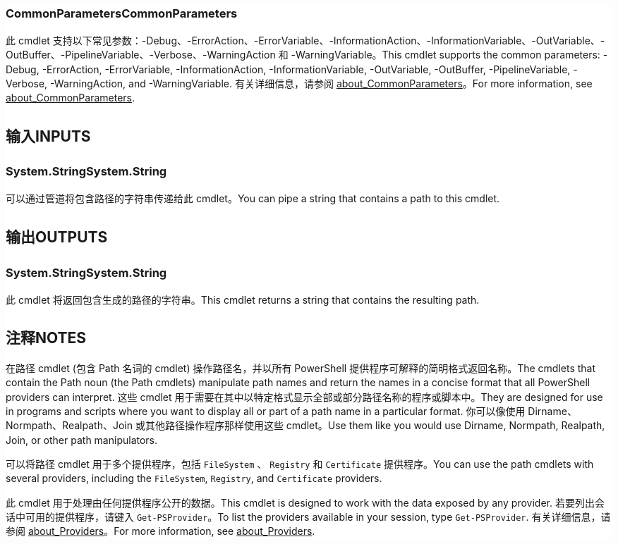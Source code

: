 ### <span data-ttu-id="ea614-155">CommonParameters</span><span class="sxs-lookup"><span data-stu-id="ea614-155">CommonParameters</span></span>

<span data-ttu-id="ea614-156">此 cmdlet 支持以下常见参数：-Debug、-ErrorAction、-ErrorVariable、-InformationAction、-InformationVariable、-OutVariable、-OutBuffer、-PipelineVariable、-Verbose、-WarningAction 和 -WarningVariable。</span><span class="sxs-lookup"><span data-stu-id="ea614-156">This cmdlet supports the common parameters: -Debug, -ErrorAction, -ErrorVariable, -InformationAction, -InformationVariable, -OutVariable, -OutBuffer, -PipelineVariable, -Verbose, -WarningAction, and -WarningVariable.</span></span> <span data-ttu-id="ea614-157">有关详细信息，请参阅 [about_CommonParameters](https://go.microsoft.com/fwlink/?LinkID=113216)。</span><span class="sxs-lookup"><span data-stu-id="ea614-157">For more information, see [about_CommonParameters](https://go.microsoft.com/fwlink/?LinkID=113216).</span></span>

## <span data-ttu-id="ea614-158">输入</span><span class="sxs-lookup"><span data-stu-id="ea614-158">INPUTS</span></span>

### <span data-ttu-id="ea614-159">System.String</span><span class="sxs-lookup"><span data-stu-id="ea614-159">System.String</span></span>

<span data-ttu-id="ea614-160">可以通过管道将包含路径的字符串传递给此 cmdlet。</span><span class="sxs-lookup"><span data-stu-id="ea614-160">You can pipe a string that contains a path to this cmdlet.</span></span>

## <span data-ttu-id="ea614-161">输出</span><span class="sxs-lookup"><span data-stu-id="ea614-161">OUTPUTS</span></span>

### <span data-ttu-id="ea614-162">System.String</span><span class="sxs-lookup"><span data-stu-id="ea614-162">System.String</span></span>

<span data-ttu-id="ea614-163">此 cmdlet 将返回包含生成的路径的字符串。</span><span class="sxs-lookup"><span data-stu-id="ea614-163">This cmdlet returns a string that contains the resulting path.</span></span>

## <span data-ttu-id="ea614-164">注释</span><span class="sxs-lookup"><span data-stu-id="ea614-164">NOTES</span></span>

<span data-ttu-id="ea614-165">在路径 cmdlet (包含 Path 名词的 cmdlet) 操作路径名，并以所有 PowerShell 提供程序可解释的简明格式返回名称。</span><span class="sxs-lookup"><span data-stu-id="ea614-165">The cmdlets that contain the Path noun (the Path cmdlets) manipulate path names and return the names in a concise format that all PowerShell providers can interpret.</span></span> <span data-ttu-id="ea614-166">这些 cmdlet 用于需要在其中以特定格式显示全部或部分路径名称的程序或脚本中。</span><span class="sxs-lookup"><span data-stu-id="ea614-166">They are designed for use in programs and scripts where you want to display all or part of a path name in a particular format.</span></span> <span data-ttu-id="ea614-167">你可以像使用 Dirname、Normpath、Realpath、Join 或其他路径操作程序那样使用这些 cmdlet。</span><span class="sxs-lookup"><span data-stu-id="ea614-167">Use them like you would use Dirname, Normpath, Realpath, Join, or other path manipulators.</span></span>

<span data-ttu-id="ea614-168">可以将路径 cmdlet 用于多个提供程序，包括 `FileSystem` 、 `Registry` 和 `Certificate` 提供程序。</span><span class="sxs-lookup"><span data-stu-id="ea614-168">You can use the path cmdlets with several providers, including the `FileSystem`, `Registry`, and `Certificate` providers.</span></span>

<span data-ttu-id="ea614-169">此 cmdlet 用于处理由任何提供程序公开的数据。</span><span class="sxs-lookup"><span data-stu-id="ea614-169">This cmdlet is designed to work with the data exposed by any provider.</span></span>
<span data-ttu-id="ea614-170">若要列出会话中可用的提供程序，请键入 `Get-PSProvider`。</span><span class="sxs-lookup"><span data-stu-id="ea614-170">To list the providers available in your session, type `Get-PSProvider`.</span></span>
<span data-ttu-id="ea614-171">有关详细信息，请参阅 [about_Providers](../Microsoft.PowerShell.Core/About/about_Providers.md)。</span><span class="sxs-lookup"><span data-stu-id="ea614-171">For more information, see [about_Providers](../Microsoft.PowerShell.Core/About/about_Providers.md).</span></span>
